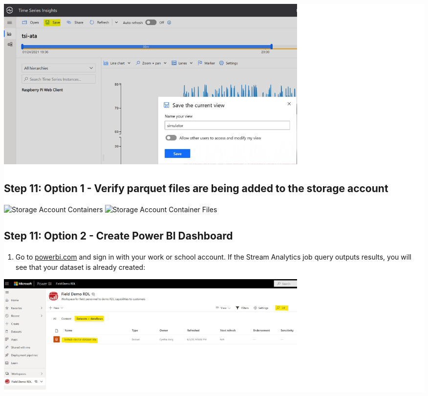 <img src="./images/tsi-save-view.jpg" alt="Time Series Insights Save view"  Width="600">

## Step 11: Option 1 - Verify parquet files are being added to the storage account

<img src="./images/storage-containers.jpg" alt="Storage Account Containers"  Width="600">

<img src="./images/storage-container-files.jpg" alt="Storage Account Container Files"  Width="600">

## Step 11: Option 2 - Create Power BI Dashboard
1. Go to [powerbi.com](https://powerbi.microsoft.com/en-us/) and sign in with your work or school account. If the Stream Analytics job query outputs results, you will see that your dataset is already created:

<img src="./images/pbi-dashboard-dataset.jpg" alt="Power BI dataset"  Width="600">
